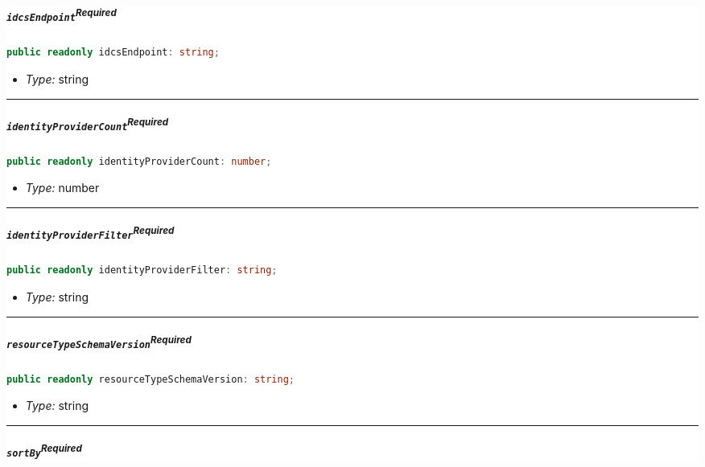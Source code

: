 ##### `idcsEndpoint`<sup>Required</sup> <a name="idcsEndpoint" id="rhizo-co-terraform-provider-oci.dataOciIdentityDomainsIdentityProviders.DataOciIdentityDomainsIdentityProviders.property.idcsEndpoint"></a>

```typescript
public readonly idcsEndpoint: string;
```

- *Type:* string

---

##### `identityProviderCount`<sup>Required</sup> <a name="identityProviderCount" id="rhizo-co-terraform-provider-oci.dataOciIdentityDomainsIdentityProviders.DataOciIdentityDomainsIdentityProviders.property.identityProviderCount"></a>

```typescript
public readonly identityProviderCount: number;
```

- *Type:* number

---

##### `identityProviderFilter`<sup>Required</sup> <a name="identityProviderFilter" id="rhizo-co-terraform-provider-oci.dataOciIdentityDomainsIdentityProviders.DataOciIdentityDomainsIdentityProviders.property.identityProviderFilter"></a>

```typescript
public readonly identityProviderFilter: string;
```

- *Type:* string

---

##### `resourceTypeSchemaVersion`<sup>Required</sup> <a name="resourceTypeSchemaVersion" id="rhizo-co-terraform-provider-oci.dataOciIdentityDomainsIdentityProviders.DataOciIdentityDomainsIdentityProviders.property.resourceTypeSchemaVersion"></a>

```typescript
public readonly resourceTypeSchemaVersion: string;
```

- *Type:* string

---

##### `sortBy`<sup>Required</sup> <a name="sortBy" id="rhizo-co-terraform-provider-oci.dataOciIdentityDomainsIdentityProviders.DataOciIdentityDomainsIdentityProviders.property.sortBy"></a>

